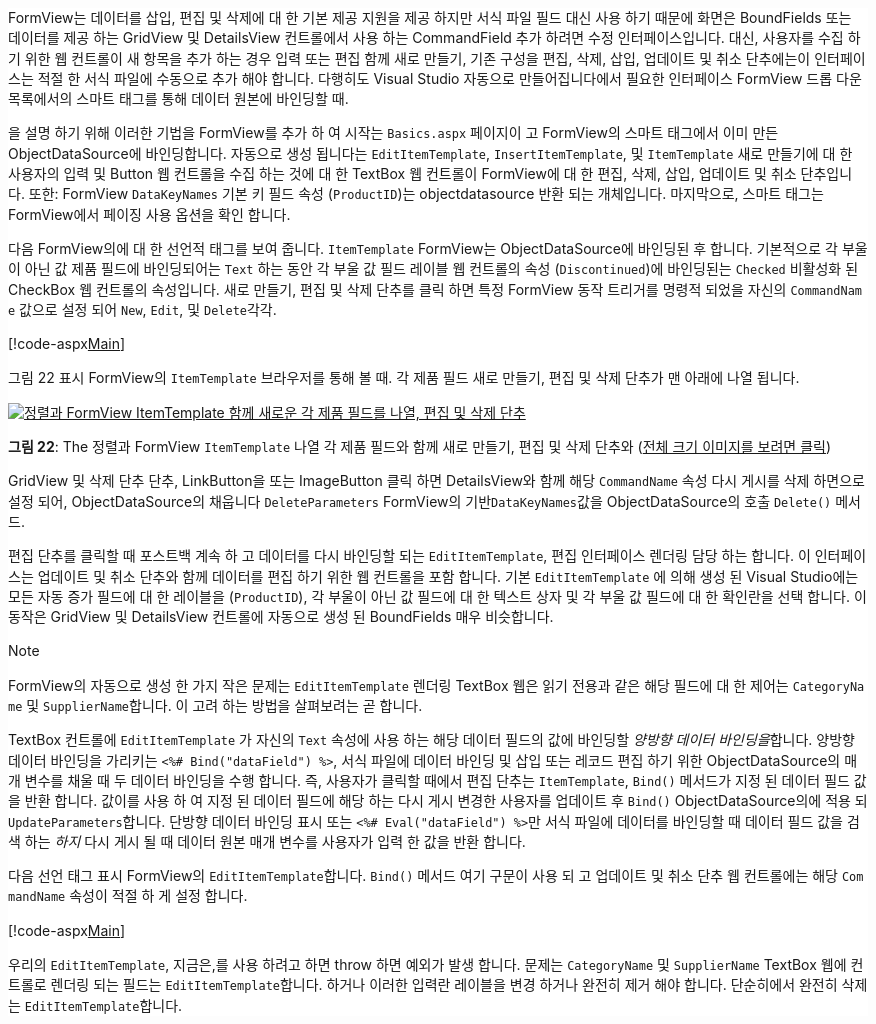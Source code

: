 FormView는 데이터를 삽입, 편집 및 삭제에 대 한 기본 제공 지원을 제공 하지만 서식 파일 필드 대신 사용 하기 때문에 화면은 BoundFields 또는 데이터를 제공 하는 GridView 및 DetailsView 컨트롤에서 사용 하는 CommandField 추가 하려면 수정 인터페이스입니다. 대신, 사용자를 수집 하기 위한 웹 컨트롤이 새 항목을 추가 하는 경우 입력 또는 편집 함께 새로 만들기, 기존 구성을 편집, 삭제, 삽입, 업데이트 및 취소 단추에는이 인터페이스는 적절 한 서식 파일에 수동으로 추가 해야 합니다. 다행히도 Visual Studio 자동으로 만들어집니다에서 필요한 인터페이스 FormView 드롭 다운 목록에서의 스마트 태그를 통해 데이터 원본에 바인딩할 때.

을 설명 하기 위해 이러한 기법을 FormView를 추가 하 여 시작는 `Basics.aspx` 페이지이 고 FormView의 스마트 태그에서 이미 만든 ObjectDataSource에 바인딩합니다. 자동으로 생성 됩니다는 `EditItemTemplate`, `InsertItemTemplate`, 및 `ItemTemplate` 새로 만들기에 대 한 사용자의 입력 및 Button 웹 컨트롤을 수집 하는 것에 대 한 TextBox 웹 컨트롤이 FormView에 대 한 편집, 삭제, 삽입, 업데이트 및 취소 단추입니다. 또한: FormView `DataKeyNames` 기본 키 필드 속성 (`ProductID`)는 objectdatasource 반환 되는 개체입니다. 마지막으로, 스마트 태그는 FormView에서 페이징 사용 옵션을 확인 합니다.

다음 FormView의에 대 한 선언적 태그를 보여 줍니다. `ItemTemplate` FormView는 ObjectDataSource에 바인딩된 후 합니다. 기본적으로 각 부울이 아닌 값 제품 필드에 바인딩되어는 `Text` 하는 동안 각 부울 값 필드 레이블 웹 컨트롤의 속성 (`Discontinued`)에 바인딩된는 `Checked` 비활성화 된 CheckBox 웹 컨트롤의 속성입니다. 새로 만들기, 편집 및 삭제 단추를 클릭 하면 특정 FormView 동작 트리거를 명령적 되었을 자신의 `CommandName` 값으로 설정 되어 `New`, `Edit`, 및 `Delete`각각.


[!code-aspx[Main](an-overview-of-inserting-updating-and-deleting-data-cs/samples/sample8.aspx)]

그림 22 표시 FormView의 `ItemTemplate` 브라우저를 통해 볼 때. 각 제품 필드 새로 만들기, 편집 및 삭제 단추가 맨 아래에 나열 됩니다.


[![정렬과 FormView ItemTemplate 함께 새로운 각 제품 필드를 나열, 편집 및 삭제 단추](an-overview-of-inserting-updating-and-deleting-data-cs/_static/image55.png)](an-overview-of-inserting-updating-and-deleting-data-cs/_static/image54.png)

**그림 22**: The 정렬과 FormView `ItemTemplate` 나열 각 제품 필드와 함께 새로 만들기, 편집 및 삭제 단추와 ([전체 크기 이미지를 보려면 클릭](an-overview-of-inserting-updating-and-deleting-data-cs/_static/image56.png))


GridView 및 삭제 단추 단추, LinkButton을 또는 ImageButton 클릭 하면 DetailsView와 함께 해당 `CommandName` 속성 다시 게시를 삭제 하면으로 설정 되어, ObjectDataSource의 채웁니다 `DeleteParameters` FormView의 기반`DataKeyNames`값을 ObjectDataSource의 호출 `Delete()` 메서드.

편집 단추를 클릭할 때 포스트백 계속 하 고 데이터를 다시 바인딩할 되는 `EditItemTemplate`, 편집 인터페이스 렌더링 담당 하는 합니다. 이 인터페이스는 업데이트 및 취소 단추와 함께 데이터를 편집 하기 위한 웹 컨트롤을 포함 합니다. 기본 `EditItemTemplate` 에 의해 생성 된 Visual Studio에는 모든 자동 증가 필드에 대 한 레이블을 (`ProductID`), 각 부울이 아닌 값 필드에 대 한 텍스트 상자 및 각 부울 값 필드에 대 한 확인란을 선택 합니다. 이 동작은 GridView 및 DetailsView 컨트롤에 자동으로 생성 된 BoundFields 매우 비슷합니다.

> [!NOTE]
> FormView의 자동으로 생성 한 가지 작은 문제는 `EditItemTemplate` 렌더링 TextBox 웹은 읽기 전용과 같은 해당 필드에 대 한 제어는 `CategoryName` 및 `SupplierName`합니다. 이 고려 하는 방법을 살펴보려는 곧 합니다.


TextBox 컨트롤에 `EditItemTemplate` 가 자신의 `Text` 속성에 사용 하는 해당 데이터 필드의 값에 바인딩할 *양방향 데이터 바인딩을*합니다. 양방향 데이터 바인딩을 가리키는 `<%# Bind("dataField") %>`, 서식 파일에 데이터 바인딩 및 삽입 또는 레코드 편집 하기 위한 ObjectDataSource의 매개 변수를 채울 때 두 데이터 바인딩을 수행 합니다. 즉, 사용자가 클릭할 때에서 편집 단추는 `ItemTemplate`, `Bind()` 메서드가 지정 된 데이터 필드 값을 반환 합니다. 값이를 사용 하 여 지정 된 데이터 필드에 해당 하는 다시 게시 변경한 사용자를 업데이트 후 `Bind()` ObjectDataSource의에 적용 되 `UpdateParameters`합니다. 단방향 데이터 바인딩 표시 또는 `<%# Eval("dataField") %>`만 서식 파일에 데이터를 바인딩할 때 데이터 필드 값을 검색 하는 *하지* 다시 게시 될 때 데이터 원본 매개 변수를 사용자가 입력 한 값을 반환 합니다.

다음 선언 태그 표시 FormView의 `EditItemTemplate`합니다. `Bind()` 메서드 여기 구문이 사용 되 고 업데이트 및 취소 단추 웹 컨트롤에는 해당 `CommandName` 속성이 적절 하 게 설정 합니다.

[!code-aspx[Main](an-overview-of-inserting-updating-and-deleting-data-cs/samples/sample9.aspx)]

우리의 `EditItemTemplate`, 지금은,를 사용 하려고 하면 throw 하면 예외가 발생 합니다. 문제는 `CategoryName` 및 `SupplierName` TextBox 웹에 컨트롤로 렌더링 되는 필드는 `EditItemTemplate`합니다. 하거나 이러한 입력란 레이블을 변경 하거나 완전히 제거 해야 합니다. 단순히에서 완전히 삭제는 `EditItemTemplate`합니다.
